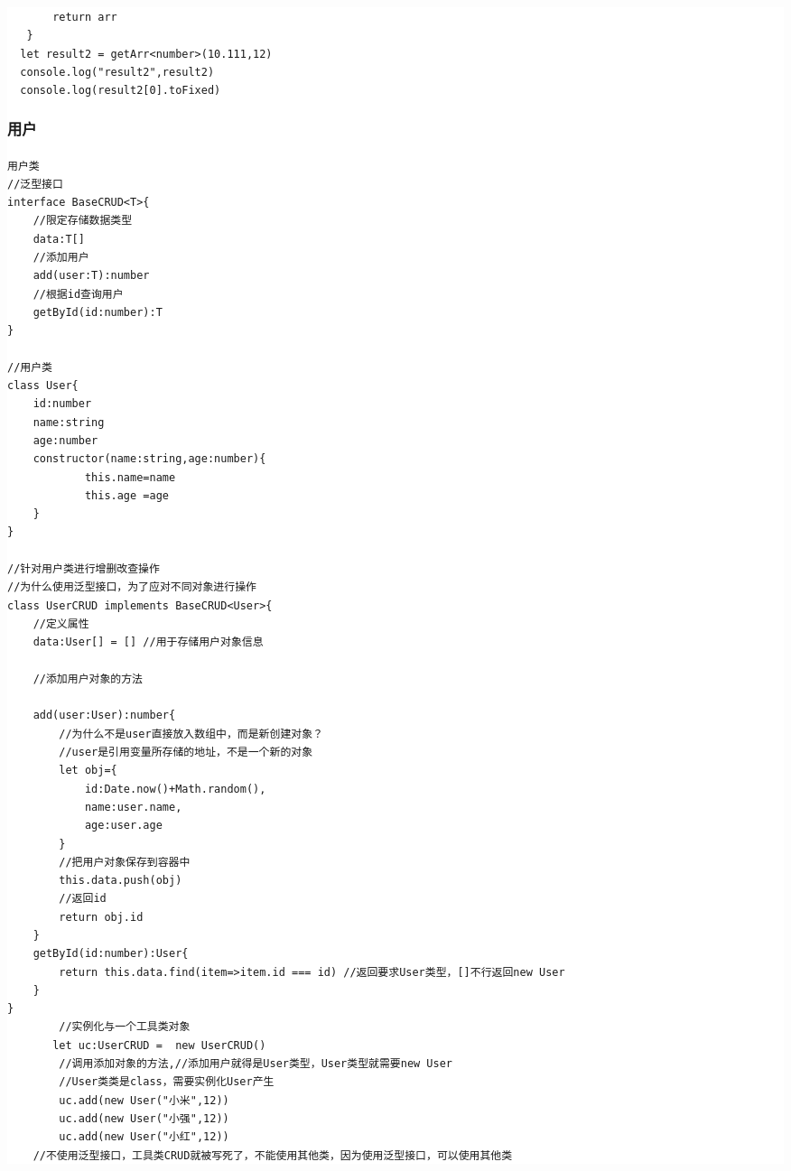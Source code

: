            return arr
       }
      let result2 = getArr<number>(10.111,12)
      console.log("result2",result2)
      console.log(result2[0].toFixed)

### 用户
    用户类
    //泛型接口
    interface BaseCRUD<T>{
        //限定存储数据类型
        data:T[]
        //添加用户
        add(user:T):number
        //根据id查询用户
        getById(id:number):T
    }

    //用户类
    class User{
        id:number
        name:string 
        age:number
        constructor(name:string,age:number){
                this.name=name
                this.age =age 
        }
    }

    //针对用户类进行增删改查操作
    //为什么使用泛型接口，为了应对不同对象进行操作
    class UserCRUD implements BaseCRUD<User>{
        //定义属性
        data:User[] = [] //用于存储用户对象信息

        //添加用户对象的方法
    
        add(user:User):number{
            //为什么不是user直接放入数组中，而是新创建对象？
            //user是引用变量所存储的地址，不是一个新的对象
            let obj={
                id:Date.now()+Math.random(),
                name:user.name,
                age:user.age
            }
            //把用户对象保存到容器中
            this.data.push(obj)
            //返回id
            return obj.id
        }
        getById(id:number):User{
            return this.data.find(item=>item.id === id) //返回要求User类型，[]不行返回new User
        }
    }
            //实例化与一个工具类对象
           let uc:UserCRUD =  new UserCRUD()
            //调用添加对象的方法,//添加用户就得是User类型，User类型就需要new User
            //User类类是class，需要实例化User产生
            uc.add(new User("小米",12))
            uc.add(new User("小强",12))
            uc.add(new User("小红",12))
        //不使用泛型接口，工具类CRUD就被写死了，不能使用其他类，因为使用泛型接口，可以使用其他类 
